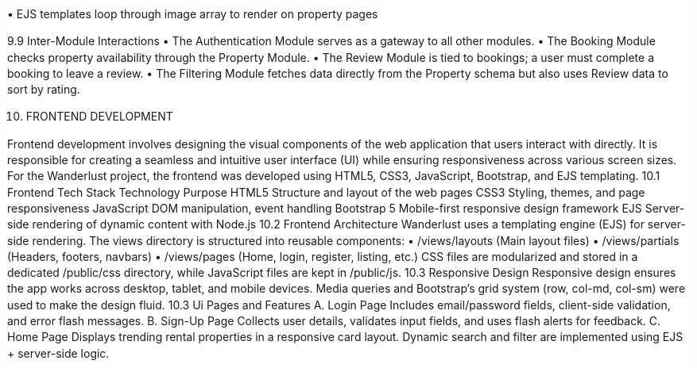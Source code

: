 •	EJS templates loop through image array to render on property pages

9.9 Inter-Module Interactions
•	The Authentication Module serves as a gateway to all other modules.
•	The Booking Module checks property availability through the Property Module.
•	The Review Module is tied to bookings; a user must complete a booking to leave a review.
•	The Filtering Module fetches data directly from the Property schema but also uses Review data to sort by rating.























10. FRONTEND DEVELOPMENT 
 
Frontend development involves designing the visual components of the web application that users interact with directly. It is responsible for creating a seamless and intuitive user interface (UI) while ensuring responsiveness across various screen sizes. For the Wanderlust project, the frontend was developed using HTML5, CSS3, JavaScript, Bootstrap, and EJS templating. 
10.1 Frontend Tech Stack 
Technology Purpose 
HTML5 	Structure and layout of the web pages 
CSS3 	Styling, themes, and page responsiveness 
JavaScript 	DOM manipulation, event handling 
Bootstrap 5 Mobile-first responsive design framework 
EJS 	Server-side rendering of dynamic content with Node.js 
10.2 Frontend Architecture 
Wanderlust uses a templating engine (EJS) for server-side rendering. The views directory is structured into reusable components: 
•	/views/layouts (Main layout files) 
•	/views/partials (Headers, footers, navbars) 
•	/views/pages (Home, login, register, listing, etc.) 
CSS files are modularized and stored in a dedicated /public/css directory, while JavaScript files are kept in /public/js. 
10.3 Responsive Design 
Responsive design ensures the app works across desktop, tablet, and mobile devices. Media queries and Bootstrap’s grid system (row, col-md, col-sm) were used to make the design fluid. 
10.3 Ui Pages and Features 
A.	 Login Page 
Includes email/password fields, client-side validation, and error flash messages. 
B.	 Sign-Up Page 
Collects user details, validates input fields, and uses flash alerts for feedback. 
C.	Home Page 
Displays trending rental properties in a responsive card layout. 
Dynamic search and filter are implemented using EJS + server-side logic. 

